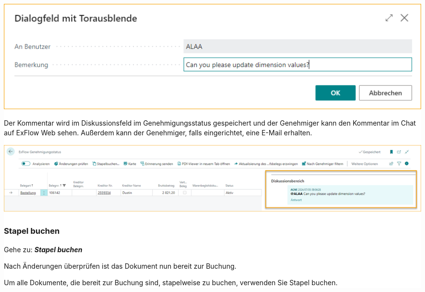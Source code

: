 ![Diskussionsfeld-Dialog](../../images/discussion-panel-dialog-001.png)

Der Kommentar wird im Diskussionsfeld im Genehmigungsstatus gespeichert und der Genehmiger kann den Kommentar im Chat auf ExFlow Web sehen. Außerdem kann der Genehmiger, falls eingerichtet, eine E-Mail erhalten.

![Genehmigungsstatus](../../images/approval-status-002.png)

### Stapel buchen
Gehe zu: ***Stapel buchen***

Nach Änderungen überprüfen ist das Dokument nun bereit zur Buchung.

Um alle Dokumente, die bereit zur Buchung sind, stapelweise zu buchen, verwenden Sie Stapel buchen.
